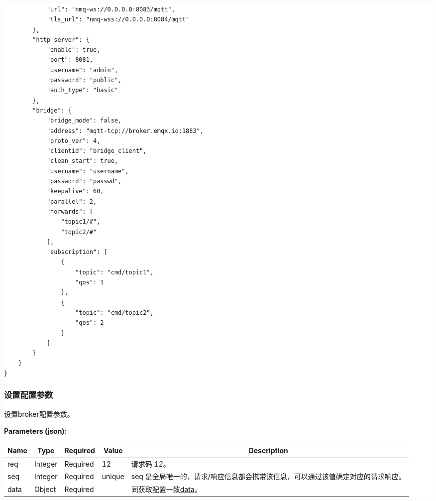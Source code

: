 ```shell
            "url": "nmq-ws://0.0.0.0:8083/mqtt",
            "tls_url": "nmq-wss://0.0.0.0:8084/mqtt"
        },
        "http_server": {
            "enable": true,
            "port": 8081,
            "username": "admin",
            "password": "public",
            "auth_type": "basic"
        },
        "bridge": {
            "bridge_mode": false,
            "address": "mqtt-tcp://broker.emqx.io:1883",
            "proto_ver": 4,
            "clientid": "bridge_client",
            "clean_start": true,
            "username": "username",
            "password": "passwd",
            "keepalive": 60,
            "parallel": 2,
            "forwards": [
                "topic1/#",
                "topic2/#"
            ],
            "subscription": [
                {
                    "topic": "cmd/topic1",
                    "qos": 1
                },
                {
                    "topic": "cmd/topic2",
                    "qos": 2
                }
            ]
        }
    }
}
```



### 设置配置参数

设置broker配置参数。

**Parameters (json):**

| Name | Type    | Required | Value  | Description                                                  |
| ---- | ------- | -------- | ------ | ------------------------------------------------------------ |
| req  | Integer | Required | 12     | 请求码 _12_。                                            |
| seq  | Integer | Required | unique | seq 是全局唯一的，请求/响应信息都会携带该信息，可以通过该值确定对应的请求响应。 |
| data | Object  | Required |        | 同获取配置一致[data](#获取当前配置)。                        |
